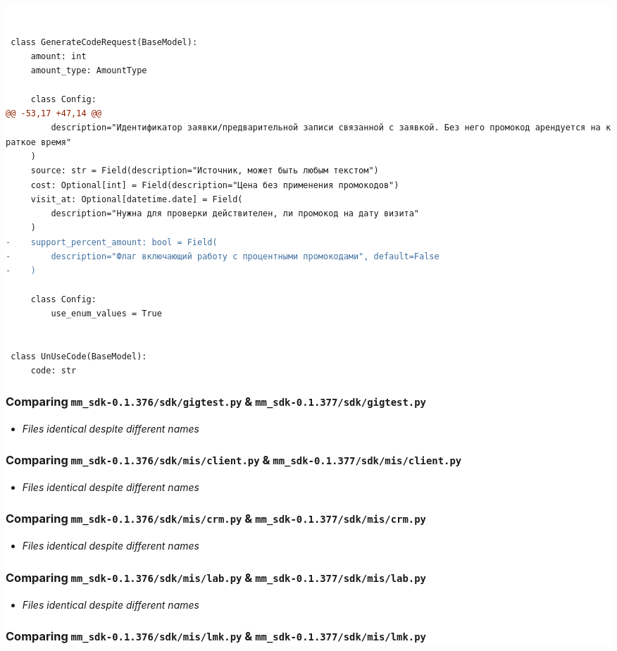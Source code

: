 ```diff
 
 
 class GenerateCodeRequest(BaseModel):
     amount: int
     amount_type: AmountType
 
     class Config:
@@ -53,17 +47,14 @@
         description="Идентификатор заявки/предварительной записи связанной с заявкой. Без него промокод арендуется на краткое время"
     )
     source: str = Field(description="Источник, может быть любым текстом")
     cost: Optional[int] = Field(description="Цена без применения промокодов")
     visit_at: Optional[datetime.date] = Field(
         description="Нужна для проверки действителен, ли промокод на дату визита"
     )
-    support_percent_amount: bool = Field(
-        description="Флаг включающий работу с процентными промокодами", default=False
-    )
 
     class Config:
         use_enum_values = True
 
 
 class UnUseCode(BaseModel):
     code: str
```

### Comparing `mm_sdk-0.1.376/sdk/gigtest.py` & `mm_sdk-0.1.377/sdk/gigtest.py`

 * *Files identical despite different names*

### Comparing `mm_sdk-0.1.376/sdk/mis/client.py` & `mm_sdk-0.1.377/sdk/mis/client.py`

 * *Files identical despite different names*

### Comparing `mm_sdk-0.1.376/sdk/mis/crm.py` & `mm_sdk-0.1.377/sdk/mis/crm.py`

 * *Files identical despite different names*

### Comparing `mm_sdk-0.1.376/sdk/mis/lab.py` & `mm_sdk-0.1.377/sdk/mis/lab.py`

 * *Files identical despite different names*

### Comparing `mm_sdk-0.1.376/sdk/mis/lmk.py` & `mm_sdk-0.1.377/sdk/mis/lmk.py`
